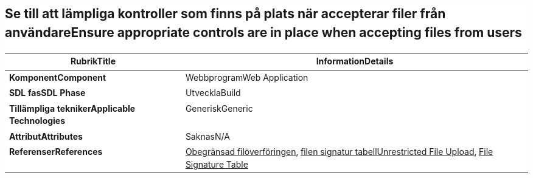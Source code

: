 ## <span data-ttu-id="baa64-255"><a id="controls-users"></a>Se till att lämpliga kontroller som finns på plats när accepterar filer från användare</span><span class="sxs-lookup"><span data-stu-id="baa64-255"><a id="controls-users"></a>Ensure appropriate controls are in place when accepting files from users</span></span>

| <span data-ttu-id="baa64-256">Rubrik</span><span class="sxs-lookup"><span data-stu-id="baa64-256">Title</span></span>                   | <span data-ttu-id="baa64-257">Information</span><span class="sxs-lookup"><span data-stu-id="baa64-257">Details</span></span>      |
| ----------------------- | ------------ |
| <span data-ttu-id="baa64-258">**Komponent**</span><span class="sxs-lookup"><span data-stu-id="baa64-258">**Component**</span></span>               | <span data-ttu-id="baa64-259">Webbprogram</span><span class="sxs-lookup"><span data-stu-id="baa64-259">Web Application</span></span> | 
| <span data-ttu-id="baa64-260">**SDL fas**</span><span class="sxs-lookup"><span data-stu-id="baa64-260">**SDL Phase**</span></span>               | <span data-ttu-id="baa64-261">Utveckla</span><span class="sxs-lookup"><span data-stu-id="baa64-261">Build</span></span> |  
| <span data-ttu-id="baa64-262">**Tillämpliga tekniker**</span><span class="sxs-lookup"><span data-stu-id="baa64-262">**Applicable Technologies**</span></span> | <span data-ttu-id="baa64-263">Generisk</span><span class="sxs-lookup"><span data-stu-id="baa64-263">Generic</span></span> |
| <span data-ttu-id="baa64-264">**Attribut**</span><span class="sxs-lookup"><span data-stu-id="baa64-264">**Attributes**</span></span>              | <span data-ttu-id="baa64-265">Saknas</span><span class="sxs-lookup"><span data-stu-id="baa64-265">N/A</span></span>  |
| <span data-ttu-id="baa64-266">**Referenser**</span><span class="sxs-lookup"><span data-stu-id="baa64-266">**References**</span></span>              | <span data-ttu-id="baa64-267">[Obegränsad filöverföringen](https://www.owasp.org/index.php/Unrestricted_File_Upload), [filen signatur tabell](http://www.garykessler.net/library/file_sigs.html)</span><span class="sxs-lookup"><span data-stu-id="baa64-267">[Unrestricted File Upload](https://www.owasp.org/index.php/Unrestricted_File_Upload), [File Signature Table](http://www.garykessler.net/library/file_sigs.html)</span></span> |